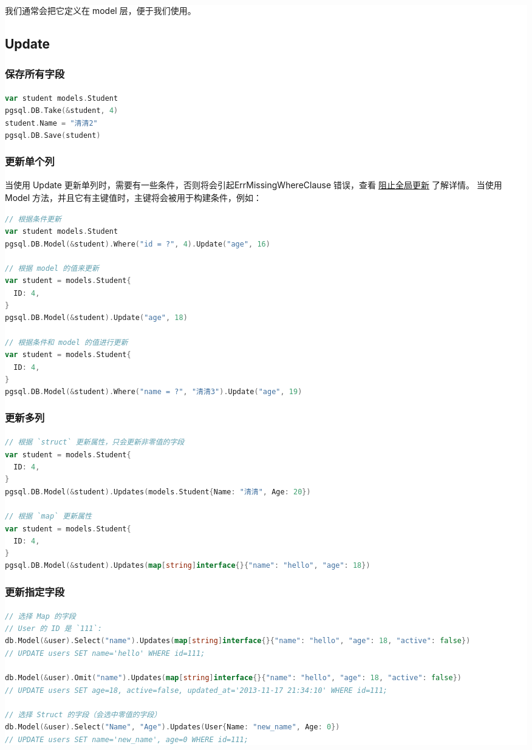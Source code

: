 ```go
```
我们通常会把它定义在 model 层，便于我们使用。
## Update
### 保存所有字段
```go
var student models.Student
pgsql.DB.Take(&student, 4)
student.Name = "清清2"
pgsql.DB.Save(student)
```
### 更新单个列
当使用 Update 更新单列时，需要有一些条件，否则将会引起ErrMissingWhereClause 错误，查看 [阻止全局更新](https://gorm.io/zh_CN/docs/update.html#block_global_updates) 了解详情。 当使用 Model 方法，并且它有主键值时，主键将会被用于构建条件，例如：
```go
// 根据条件更新
var student models.Student
pgsql.DB.Model(&student).Where("id = ?", 4).Update("age", 16)

// 根据 model 的值来更新
var student = models.Student{
  ID: 4,
}
pgsql.DB.Model(&student).Update("age", 18)

// 根据条件和 model 的值进行更新
var student = models.Student{
  ID: 4,
}
pgsql.DB.Model(&student).Where("name = ?", "清清3").Update("age", 19)
```
### 更新多列
```go
// 根据 `struct` 更新属性，只会更新非零值的字段
var student = models.Student{
  ID: 4,
}
pgsql.DB.Model(&student).Updates(models.Student{Name: "清清", Age: 20})

// 根据 `map` 更新属性
var student = models.Student{
  ID: 4,
}
pgsql.DB.Model(&student).Updates(map[string]interface{}{"name": "hello", "age": 18})
```
### 更新指定字段
```go
// 选择 Map 的字段
// User 的 ID 是 `111`:
db.Model(&user).Select("name").Updates(map[string]interface{}{"name": "hello", "age": 18, "active": false})
// UPDATE users SET name='hello' WHERE id=111;

db.Model(&user).Omit("name").Updates(map[string]interface{}{"name": "hello", "age": 18, "active": false})
// UPDATE users SET age=18, active=false, updated_at='2013-11-17 21:34:10' WHERE id=111;

// 选择 Struct 的字段（会选中零值的字段）
db.Model(&user).Select("Name", "Age").Updates(User{Name: "new_name", Age: 0})
// UPDATE users SET name='new_name', age=0 WHERE id=111;

```